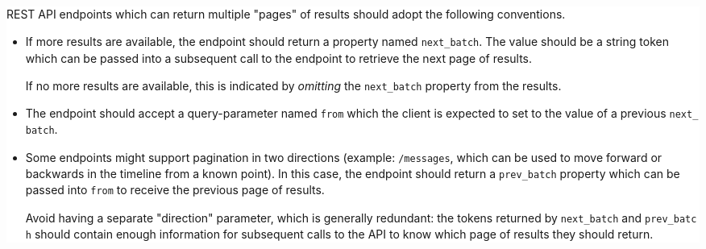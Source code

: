 REST API endpoints which can return multiple "pages" of results should adopt the
following conventions.

 * If more results are available, the endpoint should return a property named
   `next_batch`. The value should be a string token which can be passed into
   a subsequent call to the endpoint to retrieve the next page of results.

   If no more results are available, this is indicated by *omitting* the
   `next_batch` property from the results.

 * The endpoint should accept a query-parameter named `from` which the client
   is expected to set to the value of a previous `next_batch`.

 * Some endpoints might support pagination in two directions (example:
   `/messages`, which can be used to move forward or backwards in the timeline
   from a known point). In this case, the endpoint should return a `prev_batch`
   property which can be passed into `from` to receive the previous page of
   results.

   Avoid having a separate "direction" parameter, which is generally redundant:
   the tokens returned by `next_batch` and `prev_batch` should contain enough
   information for subsequent calls to the API to know which page of results
   they should return.
